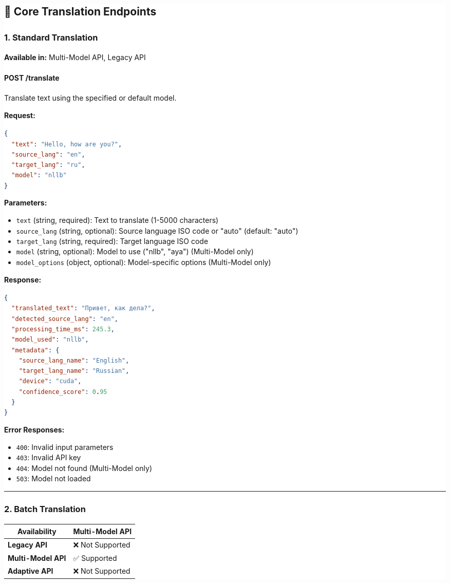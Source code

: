 ## 📝 Core Translation Endpoints

### **1. Standard Translation**

**Available in:** Multi-Model API, Legacy API

#### **POST /translate**

Translate text using the specified or default model.

**Request:**
```json
{
  "text": "Hello, how are you?",
  "source_lang": "en",
  "target_lang": "ru", 
  "model": "nllb"
}
```

**Parameters:**
- `text` (string, required): Text to translate (1-5000 characters)
- `source_lang` (string, optional): Source language ISO code or "auto" (default: "auto")
- `target_lang` (string, required): Target language ISO code
- `model` (string, optional): Model to use ("nllb", "aya") (Multi-Model only)
- `model_options` (object, optional): Model-specific options (Multi-Model only)

**Response:**
```json
{
  "translated_text": "Привет, как дела?",
  "detected_source_lang": "en",
  "processing_time_ms": 245.3,
  "model_used": "nllb",
  "metadata": {
    "source_lang_name": "English",
    "target_lang_name": "Russian",
    "device": "cuda",
    "confidence_score": 0.95
  }
}
```

**Error Responses:**
- `400`: Invalid input parameters
- `403`: Invalid API key
- `404`: Model not found (Multi-Model only)
- `503`: Model not loaded

---

### **2. Batch Translation**

| **Availability** | Multi-Model API |
|------------------|-----------------|
| **Legacy API** | ❌ Not Supported |
| **Multi-Model API** | ✅ Supported |
| **Adaptive API** | ❌ Not Supported |
